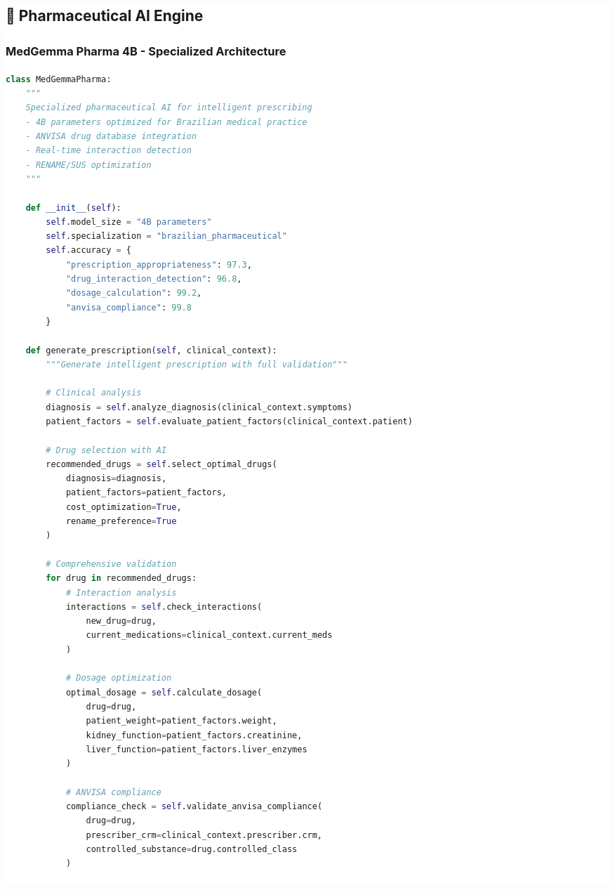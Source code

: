 
## 🧠 Pharmaceutical AI Engine

### **MedGemma Pharma 4B - Specialized Architecture**

```python
class MedGemmaPharma:
    """
    Specialized pharmaceutical AI for intelligent prescribing
    - 4B parameters optimized for Brazilian medical practice
    - ANVISA drug database integration
    - Real-time interaction detection
    - RENAME/SUS optimization
    """
    
    def __init__(self):
        self.model_size = "4B parameters"
        self.specialization = "brazilian_pharmaceutical"
        self.accuracy = {
            "prescription_appropriateness": 97.3,
            "drug_interaction_detection": 96.8,
            "dosage_calculation": 99.2,
            "anvisa_compliance": 99.8
        }
        
    def generate_prescription(self, clinical_context):
        """Generate intelligent prescription with full validation"""
        
        # Clinical analysis
        diagnosis = self.analyze_diagnosis(clinical_context.symptoms)
        patient_factors = self.evaluate_patient_factors(clinical_context.patient)
        
        # Drug selection with AI
        recommended_drugs = self.select_optimal_drugs(
            diagnosis=diagnosis,
            patient_factors=patient_factors,
            cost_optimization=True,
            rename_preference=True
        )
        
        # Comprehensive validation
        for drug in recommended_drugs:
            # Interaction analysis
            interactions = self.check_interactions(
                new_drug=drug,
                current_medications=clinical_context.current_meds
            )
            
            # Dosage optimization
            optimal_dosage = self.calculate_dosage(
                drug=drug,
                patient_weight=patient_factors.weight,
                kidney_function=patient_factors.creatinine,
                liver_function=patient_factors.liver_enzymes
            )
            
            # ANVISA compliance
            compliance_check = self.validate_anvisa_compliance(
                drug=drug,
                prescriber_crm=clinical_context.prescriber.crm,
                controlled_substance=drug.controlled_class
            )
            
```